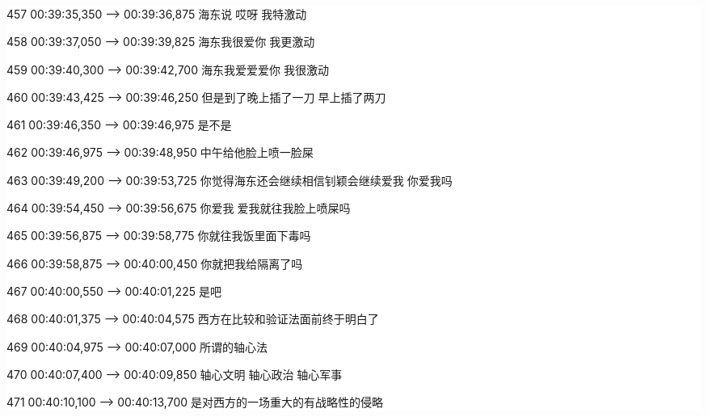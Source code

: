457
00:39:35,350 –&gt; 00:39:36,875
海东说 哎呀 我特激动
 
458
00:39:37,050 –&gt; 00:39:39,825
海东我很爱你 我更激动
 
459
00:39:40,300 –&gt; 00:39:42,700
海东我爱爱爱你 我很激动
 
460
00:39:43,425 –&gt; 00:39:46,250
但是到了晚上插了一刀 早上插了两刀
 
461
00:39:46,350 –&gt; 00:39:46,975
是不是
 
462
00:39:46,975 –&gt; 00:39:48,950
中午给他脸上喷一脸屎
 
463
00:39:49,200 –&gt; 00:39:53,725
你觉得海东还会继续相信钊颖会继续爱我 你爱我吗
 
464
00:39:54,450 –&gt; 00:39:56,675
你爱我 爱我就往我脸上喷屎吗
 
465
00:39:56,875 –&gt; 00:39:58,775
你就往我饭里面下毒吗
 
466
00:39:58,875 –&gt; 00:40:00,450
你就把我给隔离了吗
 
467
00:40:00,550 –&gt; 00:40:01,225
是吧
 
468
00:40:01,375 –&gt; 00:40:04,575
西方在比较和验证法面前终于明白了
 
469
00:40:04,975 –&gt; 00:40:07,000
所谓的轴心法
 
470
00:40:07,400 –&gt; 00:40:09,850
轴心文明 轴心政治 轴心军事
 
471
00:40:10,100 –&gt; 00:40:13,700
是对西方的一场重大的有战略性的侵略
 